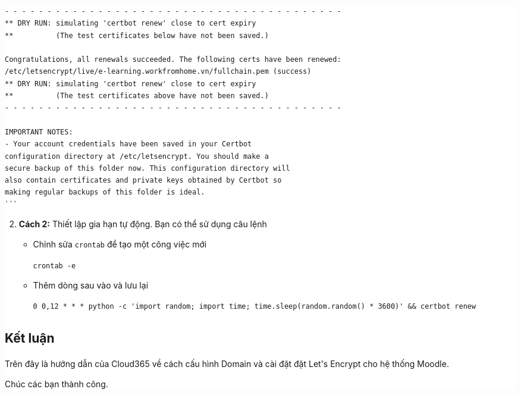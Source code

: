     - - - - - - - - - - - - - - - - - - - - - - - - - - - - - - - - - - - - - - - -
    ** DRY RUN: simulating 'certbot renew' close to cert expiry
    **          (The test certificates below have not been saved.)

    Congratulations, all renewals succeeded. The following certs have been renewed:
    /etc/letsencrypt/live/e-learning.workfromhome.vn/fullchain.pem (success)
    ** DRY RUN: simulating 'certbot renew' close to cert expiry
    **          (The test certificates above have not been saved.)
    - - - - - - - - - - - - - - - - - - - - - - - - - - - - - - - - - - - - - - - -

    IMPORTANT NOTES:
    - Your account credentials have been saved in your Certbot
    configuration directory at /etc/letsencrypt. You should make a
    secure backup of this folder now. This configuration directory will
    also contain certificates and private keys obtained by Certbot so
    making regular backups of this folder is ideal.
    ```

2. **Cách 2:** Thiết lập gia hạn tự động. Bạn có thể sử dụng câu lệnh
   - Chỉnh sửa `crontab` để tạo một công việc mới
        ```
        crontab -e
        ```

    - Thêm dòng sau vào và lưu lại
        ```
        0 0,12 * * * python -c 'import random; import time; time.sleep(random.random() * 3600)' && certbot renew
        ```

## Kết luận
Trên đây là hướng dẫn của Cloud365 về cách cấu hình Domain và cài đặt đặt Let's Encrypt cho hệ thống Moodle.

Chúc các bạn thành công.